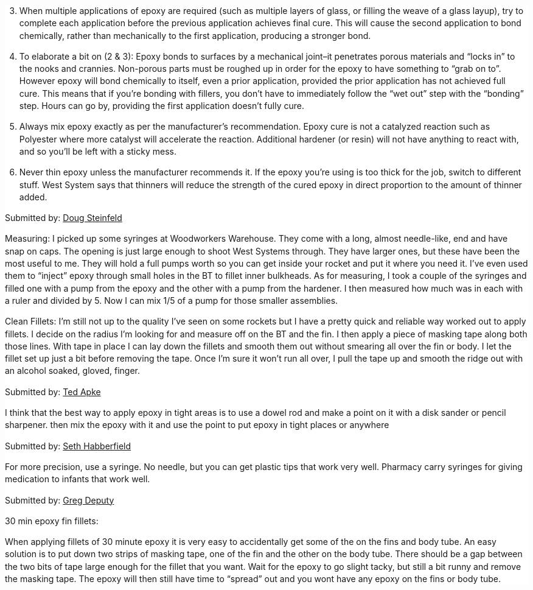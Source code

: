 3) When multiple applications of epoxy are required (such as multiple layers of glass, or filling the weave of a glass layup), try to complete each application before the previous application achieves final cure. This will cause the second application to bond chemically, rather than mechanically to the first application, producing a stronger bond.

4) To elaborate a bit on (2 & 3): Epoxy bonds to surfaces by a mechanical joint–it penetrates porous materials and “locks in” to the nooks and crannies. Non-porous parts must be roughed up in order for the epoxy to have something to “grab on to”. However epoxy will bond chemically to itself, even a prior application, provided the prior application has not achieved full cure. This means that if you’re bonding with fillers, you don’t have to immediately follow the “wet out” step with the “bonding” step. Hours can go by, providing the first application doesn’t fully cure.

5) Always mix epoxy exactly as per the manufacturer’s recommendation. Epoxy cure is not a catalyzed reaction such as Polyester where more catalyst will accelerate the reaction. Additional hardener (or resin) will not have anything to react with, and so you’ll be left with a sticky mess.

6) Never thin epoxy unless the manufacturer recommends it. If the epoxy you’re using is too thick for the job, switch to different stuff. West System says that thinners will reduce the strength of the cured epoxy in direct proportion to the amount of thinner added.

Submitted by: [Doug Steinfeld](mailto:steinfeld@mail.dec.com)

Measuring: I picked up some syringes at Woodworkers Warehouse. They come with a long, almost needle-like, end and have snap on caps. The opening is just large enough to shoot West Systems through. They have larger ones, but these have been the most useful to me. They will hold a full pumps worth so you can get inside your rocket and put it where you need it. I’ve even used them to “inject” epoxy through small holes in the BT to fillet inner bulkheads. As for measuring, I took a couple of the syringes and filled one with a pump from the epoxy and the other with a pump from the hardener. I then measured how much was in each with a ruler and divided by 5. Now I can mix 1/5 of a pump for those smaller assemblies.

Clean Fillets: I’m still not up to the quality I’ve seen on some rockets but I have a pretty quick and reliable way worked out to apply fillets. I decide on the radius I’m looking for and measure off on the BT and the fin. I then apply a piece of masking tape along both those lines. With tape in place I can lay down the fillets and smooth them out without smearing all over the fin or body. I let the fillet set up just a bit before removing the tape. Once I’m sure it won’t run all over, I pull the tape up and smooth the ridge out with an alcohol soaked, gloved, finger.

Submitted by: [Ted Apke](mailto:tapke@lucent.com)

I think that the best way to apply epoxy in tight areas is to use a dowel rod and make a point on it with a disk sander or pencil sharpener. then mix the epoxy with it and use the point to put epoxy in tight places or anywhere

Submitted by: [Seth Habberfield](mailto:goalieman29@yahoo.com)

For more precision, use a syringe. No needle, but you can get plastic tips that work very well. Pharmacy carry syringes for giving medication to infants that work well.

Submitted by: [Greg Deputy](mailto:greg@repnet1.com)

30 min epoxy fin fillets:

When applying fillets of 30 minute epoxy it is very easy to accidentally get some of the on the fins and body tube. An easy solution is to put down two strips of masking tape, one of the fin and the other on the body tube. There should be a gap between the two bits of tape large enough for the fillet that you want. Wait for the epoxy to go slight tacky, but still a bit runny and remove the masking tape. The epoxy will then still have time to “spread” out and you wont have any epoxy on the fins or body tube.
